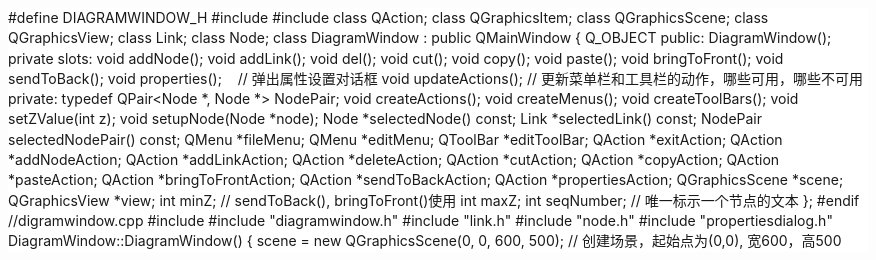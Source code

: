 #define DIAGRAMWINDOW_H
#include <QMainWindow>
#include <QPair>
class QAction;
class QGraphicsItem;
class QGraphicsScene;
class QGraphicsView;
class Link;
class Node;
class DiagramWindow : public QMainWindow
{
Q_OBJECT
public:
DiagramWindow();
private slots:
void addNode();
void addLink();
void del();
void cut();
void copy();
void paste();
void bringToFront();
void sendToBack();
void properties();    // 弹出属性设置对话框
void updateActions(); // 更新菜单栏和工具栏的动作，哪些可用，哪些不可用
private:
typedef QPair<Node *, Node *> NodePair;
void createActions();
void createMenus();
void createToolBars();
void setZValue(int z);
void setupNode(Node *node);
Node *selectedNode() const;
Link *selectedLink() const;
NodePair selectedNodePair() const;
QMenu *fileMenu;
QMenu *editMenu;
QToolBar *editToolBar;
QAction *exitAction;
QAction *addNodeAction;
QAction *addLinkAction;
QAction *deleteAction;
QAction *cutAction;
QAction *copyAction;
QAction *pasteAction;
QAction *bringToFrontAction;
QAction *sendToBackAction;
QAction *propertiesAction;
QGraphicsScene *scene;
QGraphicsView *view;
int minZ; // sendToBack(), bringToFront()使用
int maxZ;
int seqNumber; // 唯一标示一个节点的文本
};
#endif
//digramwindow.cpp
#include <QtGui>
#include "diagramwindow.h"
#include "link.h"
#include "node.h"
#include "propertiesdialog.h"
DiagramWindow::DiagramWindow()
{
scene = new QGraphicsScene(0, 0, 600, 500); // 创建场景，起始点为(0,0), 宽600，高500